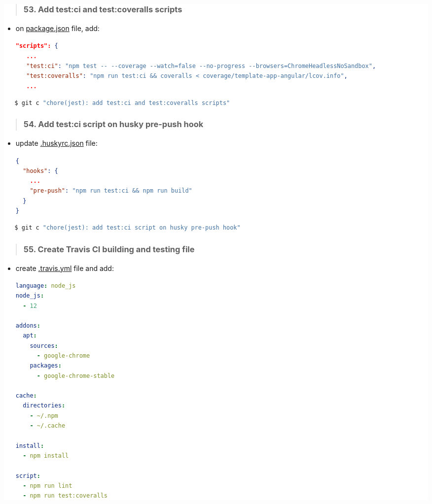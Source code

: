 > ### 53. Add test:ci and test:coveralls scripts

- on [package.json] file, add:

  ```json
  "scripts": {
     ...
     "test:ci": "npm test -- --coverage --watch=false --no-progress --browsers=ChromeHeadlessNoSandbox",
     "test:coveralls": "npm run test:ci && coveralls < coverage/template-app-angular/lcov.info",
     ...
  ```

```bash
   $ git c "chore(jest): add test:ci and test:coveralls scripts"
```

> ### 54. Add test:ci script on husky pre-push hook

- update [.huskyrc.json] file:

  ```json
  {
    "hooks": {
      ...
      "pre-push": "npm run test:ci && npm run build"
    }
  }
  ```

```bash
   $ git c "chore(jest): add test:ci script on husky pre-push hook"
```

> ### 55. Create Travis CI building and testing file

- create [.travis.yml] file and add:

  ```yaml
  language: node_js
  node_js:
    - 12

  addons:
    apt:
      sources:
        - google-chrome
      packages:
        - google-chrome-stable

  cache:
    directories:
      - ~/.npm
      - ~/.cache

  install:
    - npm install

  script:
    - npm run lint
    - npm run test:coveralls
  ```


[.gitignore]: https://github.com/luizhp/template-app-angular/blob/master/.gitignore
[.vscode/settings.json]: https://github.com/luizhp/template-app-angular/blob/master/.vscode/settings.json
[.vscode/jest.code-snippets]: https://github.com/luizhp/template-app-angular/blob/master/.vscode/jest.code-snippets
[license]: https://github.com/luizhp/template-app-angular/blob/master/license
[package.json]: https://github.com/luizhp/template-app-angular/blob/master/package.json
[git-commit-msg-linter]: https://www.npmjs.com/package/git-commit-msg-linter
[ng-lint-staged]: https://www.npmjs.com/package/ng-lint-staged
[.lintstagedrc]: https://github.com/luizhp/template-app-angular/blob/master/.lintstagedrc
[husky]: https://www.npmjs.com/package/husky
[.huskyrc.json]: https://github.com/luizhp/template-app-angular/blob/master/.huskyrc.json
[jest]: https://www.npmjs.com/package/jest
[ts-jest]: https://www.npmjs.com/package/ts-jest
[jest-preset-angular]: https://www.npmjs.com/package/jest-preset-angular
[@types/jest]: https://www.npmjs.com/package/@types/jest
[jest.config.js]: https://github.com/luizhp/template-app-angular/blob/master/jest.config.js
[src/test.ts]: https://github.com/luizhp/template-app-angular/blob/master/src/test.ts
[tsconfig.spec.json]: https://github.com/luizhp/template-app-angular/blob/master/src/tsconfig.spec.json
[tsconfig.app.json]: https://github.com/luizhp/template-app-angular/blob/master/src/tsconfig.app.json
[tsconfig.json]: https://github.com/luizhp/template-app-angular/blob/master/src/tsconfig.json
[angular.json]: https://github.com/luizhp/template-app-angular/blob/master/src/angular.json
[jest-integration-config.js]: https://github.com/luizhp/template-app-angular/blob/master/src/jest-integration-config.js
[jest-unit-config.js]: https://github.com/luizhp/template-app-angular/blob/master/src/jest-unit-config.js
[coveralls]: https://coveralls.io/
[coveralls@npm]: https://www.npmjs.com/package/coveralls
[travisci]: https://travis-ci.org/
[.travis.yml]: https://github.com/luizhp/template-app-angular/blob/master/src/.travis.yml
[rimraf]: https://www.npmjs.com/package/rimraf
[npm-check]: https://www.npmjs.com/package/npm-check
[github]: https://github.com/
[snyk.io]: https://snyk.io/
[cypress@npm]: https://www.npmjs.com/package/cypress
[setup-jest.ts]: https://github.com/luizhp/template-app-angular/blob/master/setup-jest.ts
[cypress.json]: https://github.com/luizhp/template-app-angular/blob/master/cypress.json
[cypress/tsconfig.json]: https://github.com/luizhp/template-app-angular/blob/master/cypress/tsconfig.json
[src/app/app.component.html]: https://github.com/luizhp/template-app-angular/blob/master/cypress/src/app/app.component.html
[cypress/integration/main-page.spec.js]: https://github.com/luizhp/template-app-angular/blob/master/cypress/src/app/cypress/integration/main-page.spec.js
[cypress-intellisense]: https://docs.cypress.io/guides/tooling/intelligent-code-completion.html#Writing-Tests
[cypress-configuration]: https://docs.cypress.io/guides/references/configuration.html
[concurrently]: https://www.npmjs.com/package/concurrently
[http-server]: https://www.npmjs.com/package/http-server
[npm-run-all]: https://www.npmjs.com/package/npm-run-all
[cypress-dashboard]: https://docs.cypress.io/guides/dashboard/projects.html#Set-up-a-project-to-record
[src/main.ts]: https://github.com/luizhp/template-app-angular/blob/master/src/main.ts
[cypress test runner setup]: https://docs.cypress.io/guides/dashboard/projects.html#Setup
[env-cmd]: https://www.npmjs.com/package/env-cmd
[cypress.io]: https://www.cypress.io/
[tslint-angular@npm]: https://www.npmjs.com/package/tslint-angular
[tslint.json]: https://github.com/luizhp/template-app-angular/blob/master/src/tslint.json
[prettier@npm]: https://www.npmjs.com/package/prettier
[.prettierrc]: https://github.com/luizhp/template-app-angular/blob/master/src/.prettierrc
[.prettierignore]: https://github.com/luizhp/template-app-angular/blob/master/src/.prettierignore
[tslint-config-prettier@npm]: https://www.npmjs.com/package/tslint-config-prettier
[.gitattributes]: https://github.com/luizhp/template-app-angular/blob/master/.gitattributes
[.npmrc]: https://github.com/luizhp/template-app-angular/blob/master/.npmrc
[pretty-quick]: https://www.npmjs.com/package/pretty-quick
[commitizen]: https://www.npmjs.com/package/commitizen
[cz-conventional-changelog]: https://www.npmjs.com/package/cz-conventional-changelog
[standard-version]: https://www.npmjs.com/package/standard-version